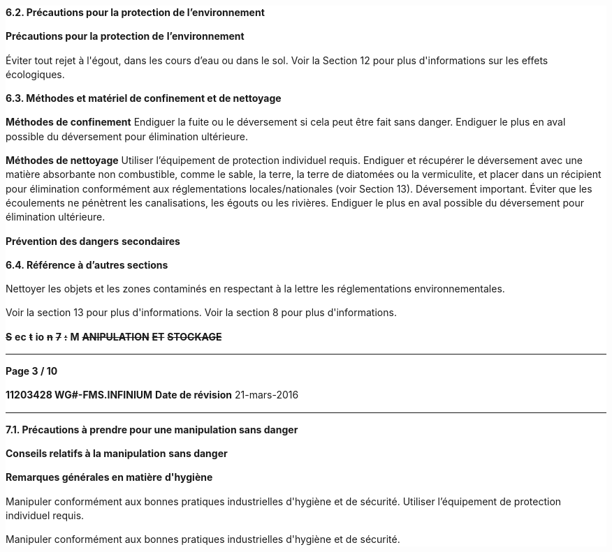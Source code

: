 **6.2. Précautions pour la protection de l’environnement**


**Précautions pour la protection de**
**l’environnement**


Éviter tout rejet à l'égout, dans les cours d’eau ou dans le sol. Voir la Section 12 pour plus
d'informations sur les effets écologiques.


**6.3. Méthodes et matériel de confinement et de nettoyage**

**Méthodes de confinement** Endiguer la fuite ou le déversement si cela peut être fait sans danger. Endiguer le plus en
aval possible du déversement pour élimination ultérieure.

**Méthodes de nettoyage** Utiliser l’équipement de protection individuel requis. Endiguer et récupérer le déversement
avec une matière absorbante non combustible, comme le sable, la terre, la terre de
diatomées ou la vermiculite, et placer dans un récipient pour élimination conformément aux
réglementations locales/nationales (voir Section 13). Déversement important. Éviter que les
écoulements ne pénètrent les canalisations, les égouts ou les rivières. Endiguer le plus en
aval possible du déversement pour élimination ultérieure.


**Prévention des dangers**
**secondaires**

**6.4. Référence à d’autres sections**


Nettoyer les objets et les zones contaminés en respectant à la lettre les réglementations
environnementales.


Voir la section 13 pour plus d'informations. Voir la section 8 pour plus d'informations.

~~**S**~~ **ec** ~~**t**~~ **io** ~~**n**~~ ~~**7**~~ ~~**:**~~ **M** ~~**ANIPULATION**~~ ~~**ET**~~ ~~**STOCKAGE**~~

_____________________________________________________________________________________________

**Page  3 / 10**

**11203428 WG#-FMS.INFINIUM** **Date de révision** 21-mars-2016

_____________________________________________________________________________________________

**7.1. Précautions à prendre pour une manipulation sans danger**


**Conseils relatifs à la manipulation**
**sans danger**

**Remarques générales en matière**
**d'hygiène**


Manipuler conformément aux bonnes pratiques industrielles d'hygiène et de sécurité.
Utiliser l’équipement de protection individuel requis.

Manipuler conformément aux bonnes pratiques industrielles d'hygiène et de sécurité.
